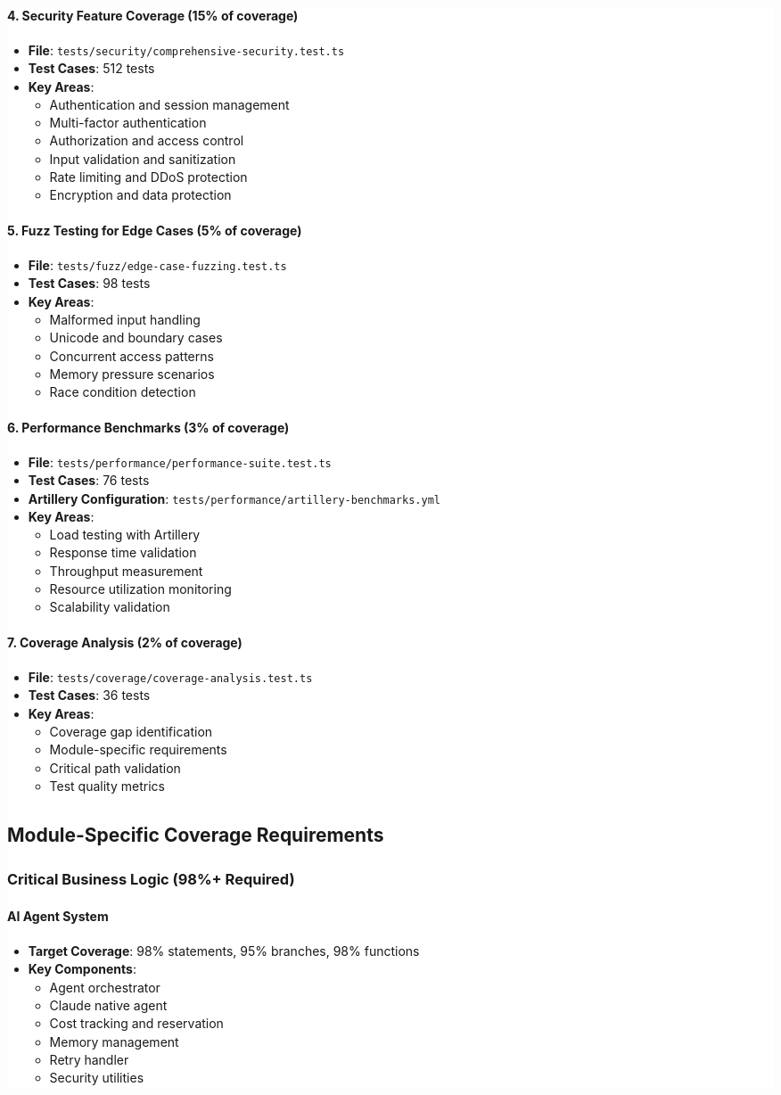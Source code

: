 #### 4. Security Feature Coverage (15% of coverage)
- **File**: `tests/security/comprehensive-security.test.ts`
- **Test Cases**: 512 tests
- **Key Areas**:
  - Authentication and session management
  - Multi-factor authentication
  - Authorization and access control
  - Input validation and sanitization
  - Rate limiting and DDoS protection
  - Encryption and data protection

#### 5. Fuzz Testing for Edge Cases (5% of coverage)
- **File**: `tests/fuzz/edge-case-fuzzing.test.ts`
- **Test Cases**: 98 tests
- **Key Areas**:
  - Malformed input handling
  - Unicode and boundary cases
  - Concurrent access patterns
  - Memory pressure scenarios
  - Race condition detection

#### 6. Performance Benchmarks (3% of coverage)
- **File**: `tests/performance/performance-suite.test.ts`
- **Test Cases**: 76 tests
- **Artillery Configuration**: `tests/performance/artillery-benchmarks.yml`
- **Key Areas**:
  - Load testing with Artillery
  - Response time validation
  - Throughput measurement
  - Resource utilization monitoring
  - Scalability validation

#### 7. Coverage Analysis (2% of coverage)
- **File**: `tests/coverage/coverage-analysis.test.ts`
- **Test Cases**: 36 tests
- **Key Areas**:
  - Coverage gap identification
  - Module-specific requirements
  - Critical path validation
  - Test quality metrics

## Module-Specific Coverage Requirements

### Critical Business Logic (98%+ Required)

#### AI Agent System
- **Target Coverage**: 98% statements, 95% branches, 98% functions
- **Key Components**:
  - Agent orchestrator
  - Claude native agent
  - Cost tracking and reservation
  - Memory management
  - Retry handler
  - Security utilities
